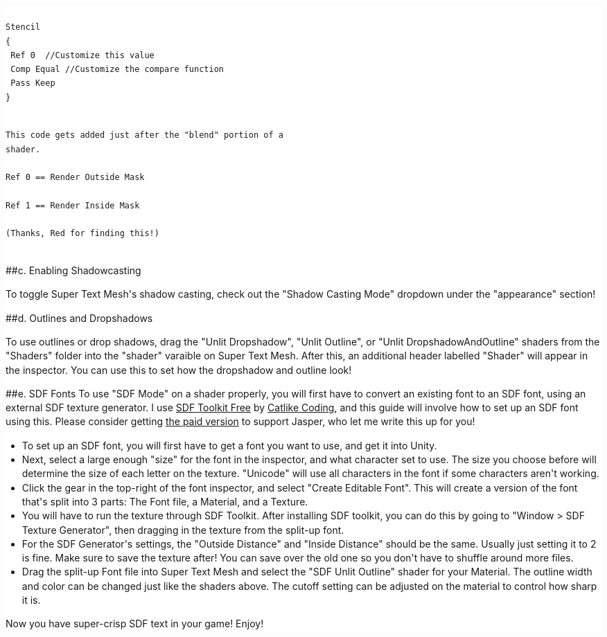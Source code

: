 <code>
Stencil
{  
&nbsp;Ref 0  //Customize this value  
&nbsp;Comp Equal //Customize the compare function  
&nbsp;Pass Keep  
}  
  
This code gets added just after the "blend" portion of a shader.  
Ref 0 == Render Outside Mask  
Ref 1 == Render Inside Mask  
(Thanks, Red for finding this!)  
</code>

<a name="Enabling Shadowcasting"></a>
##c. Enabling Shadowcasting

To toggle Super Text Mesh's shadow casting, check out the "Shadow Casting Mode" dropdown under the "appearance" section!

<a name="Outlines and Dropshadows"></a>
##d. Outlines and Dropshadows

To use outlines or drop shadows, drag the "Unlit Dropshadow", "Unlit Outline", or "Unlit DropshadowAndOutline" shaders from the "Shaders" folder into the "shader" varaible on Super Text Mesh. After this, an additional header labelled "Shader" will appear in the inspector. You can use this to set how the dropshadow and outline look!

<a name="SDF Fonts"></a>
##e. SDF Fonts
To use "SDF Mode" on a shader properly, you will first have to convert an existing font to an SDF font, using an external SDF texture generator. I use [SDF Toolkit Free](https://www.assetstore.unity3d.com/#!/content/50191?aid=1100lIKj) by [Catlike Coding](http://catlikecoding.com/), and this guide will involve how to set up an SDF font using this. Please consider getting [the paid version](https://www.assetstore.unity3d.com/#!/content/34821?aid=1100lIKj) to support Jasper, who let me write this up for you!

* To set up an SDF font, you will first have to get a font you want to use, and get it into Unity.
* Next, select a large enough "size" for the font in the inspector, and what character set to use. The size you choose before will determine the size of each letter on the texture. "Unicode" will use all characters in the font if some characters aren't working.
* Click the gear in the top-right of the font inspector, and select "Create Editable Font". This will create a version of the font that's split into 3 parts: The Font file, a Material, and a Texture. 
* You will have to run the texture through SDF Toolkit. After installing SDF toolkit, you can do this by going to "Window > SDF Texture Generator", then dragging in the texture from the split-up font.
* For the SDF Generator's settings, the "Outside Distance" and "Inside Distance" should be the same. Usually just setting it to 2 is fine. Make sure to save the texture after! You can save over the old one so you don't have to shuffle around more files.
* Drag the split-up Font file into Super Text Mesh and select the "SDF Unlit Outline" shader for your Material. The outline width and color can be changed just like the shaders above. The cutoff setting can be adjusted on the material to control how sharp it is.

Now you have super-crisp SDF text in your game! Enjoy!
